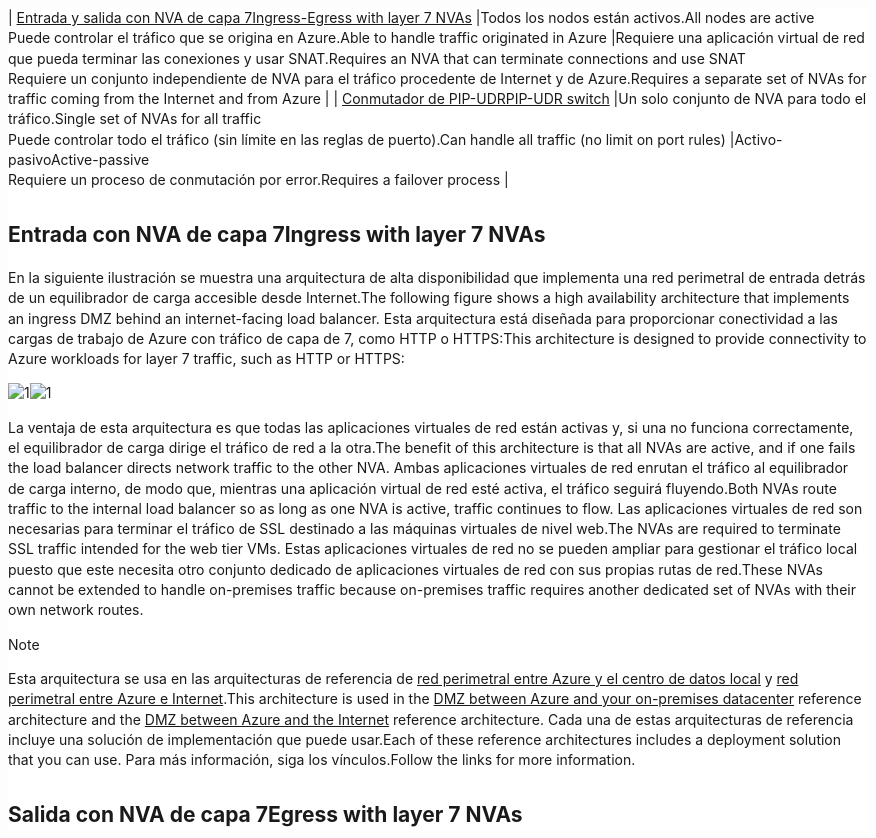 | <span data-ttu-id="22725-129">[Entrada y salida con NVA de capa 7][ingress-egress-with-layer-7]</span><span class="sxs-lookup"><span data-stu-id="22725-129">[Ingress-Egress with layer 7 NVAs][ingress-egress-with-layer-7]</span></span> |<span data-ttu-id="22725-130">Todos los nodos están activos.</span><span class="sxs-lookup"><span data-stu-id="22725-130">All nodes are active</span></span><br/><span data-ttu-id="22725-131">Puede controlar el tráfico que se origina en Azure.</span><span class="sxs-lookup"><span data-stu-id="22725-131">Able to handle traffic originated in Azure</span></span> |<span data-ttu-id="22725-132">Requiere una aplicación virtual de red que pueda terminar las conexiones y usar SNAT.</span><span class="sxs-lookup"><span data-stu-id="22725-132">Requires an NVA that can terminate connections and use SNAT</span></span><br/><span data-ttu-id="22725-133">Requiere un conjunto independiente de NVA para el tráfico procedente de Internet y de Azure.</span><span class="sxs-lookup"><span data-stu-id="22725-133">Requires a separate set of NVAs for traffic coming from the Internet and from Azure</span></span> |
| <span data-ttu-id="22725-134">[Conmutador de PIP-UDR][pip-udr-switch]</span><span class="sxs-lookup"><span data-stu-id="22725-134">[PIP-UDR switch][pip-udr-switch]</span></span> |<span data-ttu-id="22725-135">Un solo conjunto de NVA para todo el tráfico.</span><span class="sxs-lookup"><span data-stu-id="22725-135">Single set of NVAs for all traffic</span></span><br/><span data-ttu-id="22725-136">Puede controlar todo el tráfico (sin límite en las reglas de puerto).</span><span class="sxs-lookup"><span data-stu-id="22725-136">Can handle all traffic (no limit on port rules)</span></span> |<span data-ttu-id="22725-137">Activo-pasivo</span><span class="sxs-lookup"><span data-stu-id="22725-137">Active-passive</span></span><br/><span data-ttu-id="22725-138">Requiere un proceso de conmutación por error.</span><span class="sxs-lookup"><span data-stu-id="22725-138">Requires a failover process</span></span> |

## <a name="ingress-with-layer-7-nvas"></a><span data-ttu-id="22725-139">Entrada con NVA de capa 7</span><span class="sxs-lookup"><span data-stu-id="22725-139">Ingress with layer 7 NVAs</span></span>

<span data-ttu-id="22725-140">En la siguiente ilustración se muestra una arquitectura de alta disponibilidad que implementa una red perimetral de entrada detrás de un equilibrador de carga accesible desde Internet.</span><span class="sxs-lookup"><span data-stu-id="22725-140">The following figure shows a high availability architecture that implements an ingress DMZ behind an internet-facing load balancer.</span></span> <span data-ttu-id="22725-141">Esta arquitectura está diseñada para proporcionar conectividad a las cargas de trabajo de Azure con tráfico de capa de 7, como HTTP o HTTPS:</span><span class="sxs-lookup"><span data-stu-id="22725-141">This architecture is designed to provide connectivity to Azure workloads for layer 7 traffic, such as HTTP or HTTPS:</span></span>

<span data-ttu-id="22725-142">![[1]][1]</span><span class="sxs-lookup"><span data-stu-id="22725-142">![[1]][1]</span></span>

<span data-ttu-id="22725-143">La ventaja de esta arquitectura es que todas las aplicaciones virtuales de red están activas y, si una no funciona correctamente, el equilibrador de carga dirige el tráfico de red a la otra.</span><span class="sxs-lookup"><span data-stu-id="22725-143">The benefit of this architecture is that all NVAs are active, and if one fails the load balancer directs network traffic to the other NVA.</span></span> <span data-ttu-id="22725-144">Ambas aplicaciones virtuales de red enrutan el tráfico al equilibrador de carga interno, de modo que, mientras una aplicación virtual de red esté activa, el tráfico seguirá fluyendo.</span><span class="sxs-lookup"><span data-stu-id="22725-144">Both NVAs route traffic to the internal load balancer so as long as one NVA is active, traffic continues to flow.</span></span> <span data-ttu-id="22725-145">Las aplicaciones virtuales de red son necesarias para terminar el tráfico de SSL destinado a las máquinas virtuales de nivel web.</span><span class="sxs-lookup"><span data-stu-id="22725-145">The NVAs are required to terminate SSL traffic intended for the web tier VMs.</span></span> <span data-ttu-id="22725-146">Estas aplicaciones virtuales de red no se pueden ampliar para gestionar el tráfico local puesto que este necesita otro conjunto dedicado de aplicaciones virtuales de red con sus propias rutas de red.</span><span class="sxs-lookup"><span data-stu-id="22725-146">These NVAs cannot be extended to handle on-premises traffic because on-premises traffic requires another dedicated set of NVAs with their own network routes.</span></span>

> [!NOTE]
> <span data-ttu-id="22725-147">Esta arquitectura se usa en las arquitecturas de referencia de [red perimetral entre Azure y el centro de datos local][dmz-on-prem] y [red perimetral entre Azure e Internet][ dmz-internet].</span><span class="sxs-lookup"><span data-stu-id="22725-147">This architecture is used in the [DMZ between Azure and your on-premises datacenter][dmz-on-prem] reference architecture and the [DMZ between Azure and the Internet][dmz-internet] reference architecture.</span></span> <span data-ttu-id="22725-148">Cada una de estas arquitecturas de referencia incluye una solución de implementación que puede usar.</span><span class="sxs-lookup"><span data-stu-id="22725-148">Each of these reference architectures includes a deployment solution that you can use.</span></span> <span data-ttu-id="22725-149">Para más información, siga los vínculos.</span><span class="sxs-lookup"><span data-stu-id="22725-149">Follow the links for more information.</span></span>

## <a name="egress-with-layer-7-nvas"></a><span data-ttu-id="22725-150">Salida con NVA de capa 7</span><span class="sxs-lookup"><span data-stu-id="22725-150">Egress with layer 7 NVAs</span></span>


[cloud-security]: /azure/best-practices-network-security
[dmz-on-prem]: ./secure-vnet-hybrid.md
[dmz-internet]: ./secure-vnet-dmz.md
[egress-with-layer-7]: #egress-with-layer-7-nvas
[ingress-with-layer-7]: #ingress-with-layer-7-nvas
[ingress-egress-with-layer-7]: #ingress-egress-with-layer-7-nvas
[lb-overview]: /azure/load-balancer/load-balancer-overview/
[nva-scenario]: /azure/virtual-network/virtual-network-scenario-udr-gw-nva/
[pip-udr-switch]: #pip-udr-switch-with-layer-4-nvas
[udr-overview]: /azure/virtual-network/virtual-networks-udr-overview/
[zookeeper]: https://zookeeper.apache.org/
[0]: ./images/nva-ha/single-nva.png "Arquitectura de una única aplicación virtual de red"
[1]: ./images/nva-ha/l7-ingress.png "Entrada de capa 7"
[2]: ./images/nva-ha/l7-ingress-egress.png "Salida de capa 7"
[3]: ./images/nva-ha/active-passive.png "Clústeres activo/pasivo"
[4]: ./images/nva-ha/l7-ingress-egress-ag.png